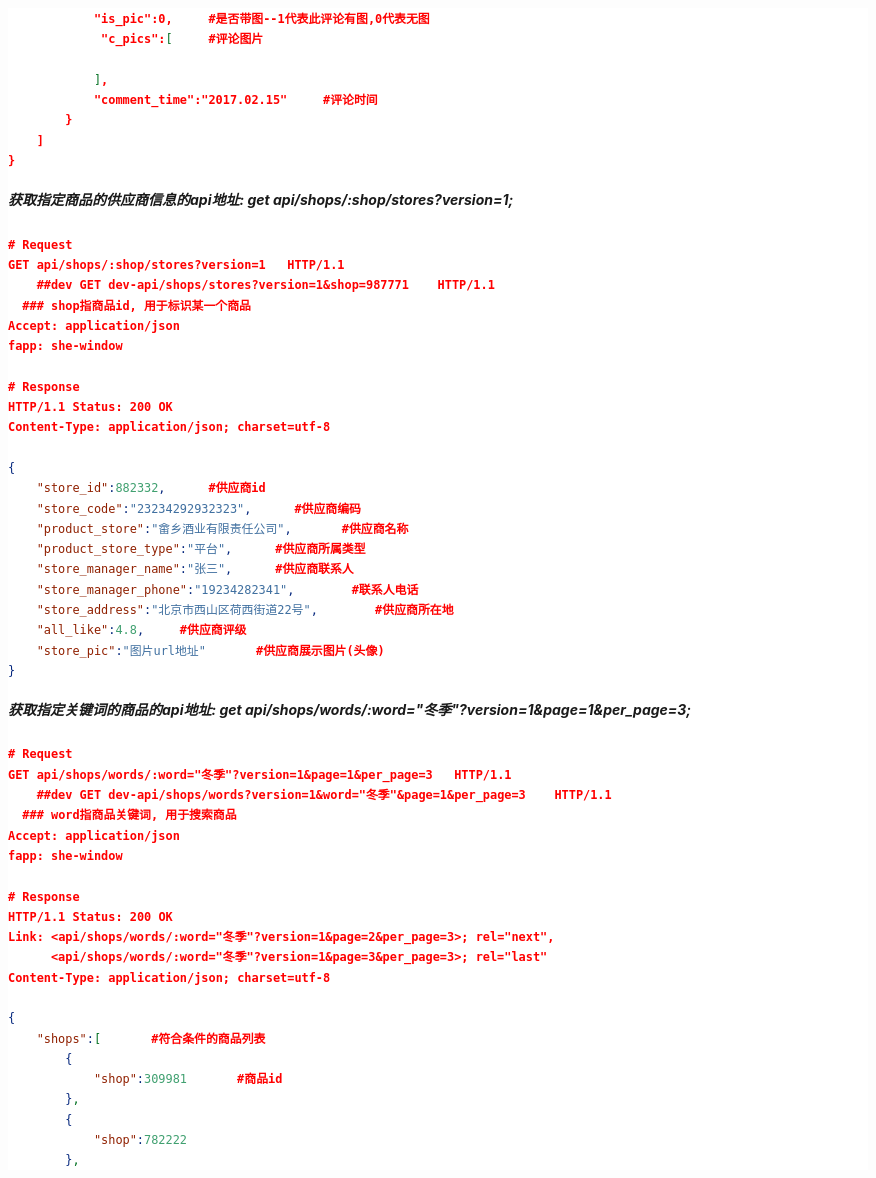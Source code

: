 ```json
        	"is_pic":0,		#是否带图--1代表此评论有图,0代表无图
             "c_pics":[		#评论图片
        		
    		],
			"comment_time":"2017.02.15"		#评论时间
        }
    ]
}
```



##### 		获取指定商品的供应商信息的api地址:  get	api/shops/:shop/stores?version=1;

```json
# Request
GET api/shops/:shop/stores?version=1   HTTP/1.1
	##dev GET dev-api/shops/stores?version=1&shop=987771    HTTP/1.1
  ### shop指商品id, 用于标识某一个商品
Accept: application/json
fapp: she-window

# Response
HTTP/1.1 Status: 200 OK
Content-Type: application/json; charset=utf-8

{
	"store_id":882332,		#供应商id
    "store_code":"23234292932323",		#供应商编码
    "product_store":"畲乡酒业有限责任公司",		#供应商名称
    "product_store_type":"平台",		#供应商所属类型
    "store_manager_name":"张三",		#供应商联系人
    "store_manager_phone":"19234282341",		#联系人电话
    "store_address":"北京市西山区荷西街道22号",		#供应商所在地
    "all_like":4.8,		#供应商评级
    "store_pic":"图片url地址"		#供应商展示图片(头像)
}
```



##### 		获取指定关键词的商品的api地址:  get	api/shops/words/:word="冬季"?version=1&page=1&per_page=3;

```json
# Request
GET api/shops/words/:word="冬季"?version=1&page=1&per_page=3   HTTP/1.1
	##dev GET dev-api/shops/words?version=1&word="冬季"&page=1&per_page=3    HTTP/1.1
  ### word指商品关键词, 用于搜索商品
Accept: application/json
fapp: she-window

# Response
HTTP/1.1 Status: 200 OK
Link: <api/shops/words/:word="冬季"?version=1&page=2&per_page=3>; rel="next",
	  <api/shops/words/:word="冬季"?version=1&page=3&per_page=3>; rel="last"
Content-Type: application/json; charset=utf-8

{
	"shops":[		#符合条件的商品列表
        {
            "shop":309981		#商品id
        },
        {
            "shop":782222
        },
```